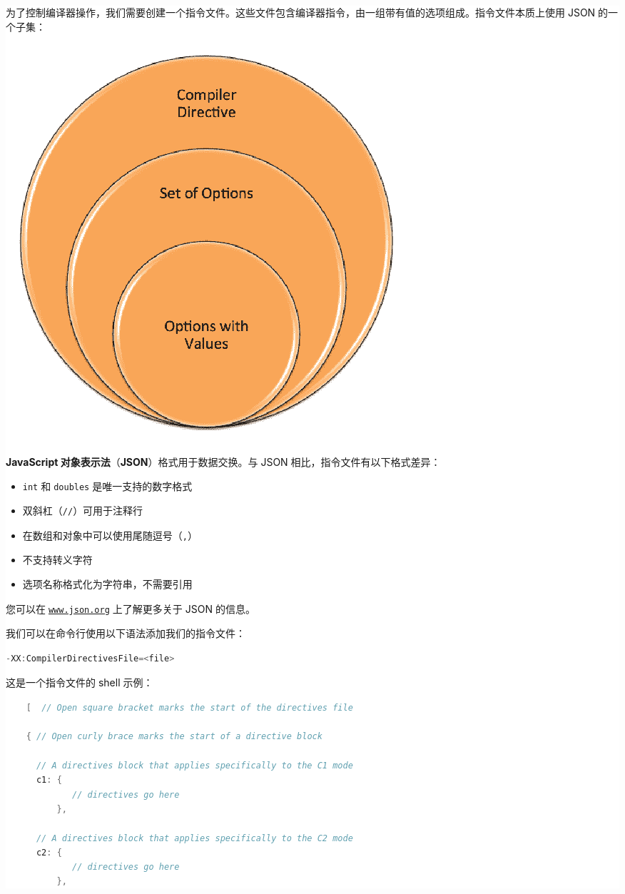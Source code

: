 为了控制编译器操作，我们需要创建一个指令文件。这些文件包含编译器指令，由一组带有值的选项组成。指令文件本质上使用 JSON 的一个子集：

![](img/0fe04758-0407-4944-bd87-861f14ad54e6.png)

**JavaScript 对象表示法**（**JSON**）格式用于数据交换。与 JSON 相比，指令文件有以下格式差异：

+   `int` 和 `doubles` 是唯一支持的数字格式

+   双斜杠（`//`）可用于注释行

+   在数组和对象中可以使用尾随逗号（`,`）

+   不支持转义字符

+   选项名称格式化为字符串，不需要引用

您可以在 [`www.json.org`](http://www.json.org) 上了解更多关于 JSON 的信息。

我们可以在命令行使用以下语法添加我们的指令文件：

```java
-XX:CompilerDirectivesFile=<file>
```

这是一个指令文件的 shell 示例：

```java
    [  // Open square bracket marks the start of the directives file

    { // Open curly brace marks the start of a directive block

      // A directives block that applies specifically to the C1 mode
      c1: {   
             // directives go here
          },

      // A directives block that applies specifically to the C2 mode
      c2: {   
             // directives go here
          },

```